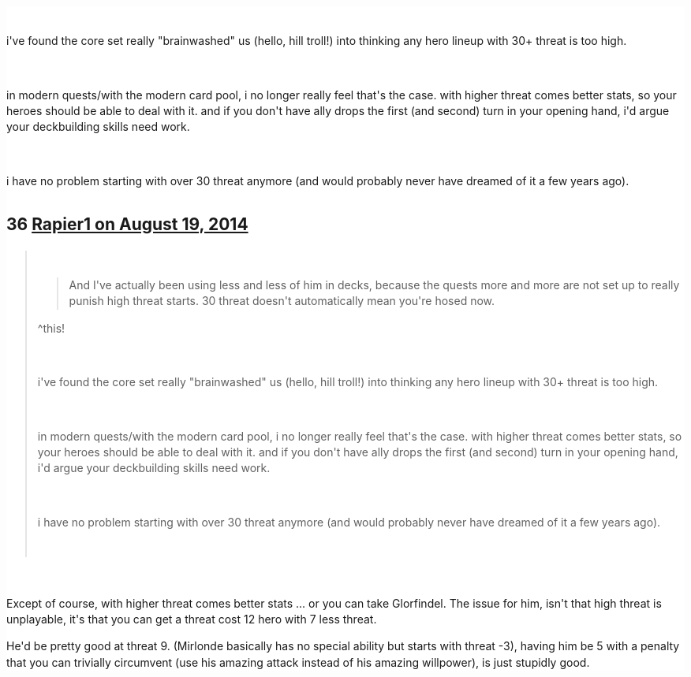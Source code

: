  

i've found the core set really "brainwashed" us (hello, hill troll!) into thinking any hero lineup with 30+ threat is too high.

 

in modern quests/with the modern card pool, i no longer really feel that's the case. with higher threat comes better stats, so your heroes should be able to deal with it. and if you don't have ally drops the first (and second) turn in your opening hand, i'd argue your deckbuilding skills need work.

 

i have no problem starting with over 30 threat anymore (and would probably never have dreamed of it a few years ago).

## 36 [Rapier1 on August 19, 2014](https://community.fantasyflightgames.com/topic/113666-why-so-few-heros-that-can-fill-glorfindels-shoes/?do=findComment&comment=1210612)

>  
> 
> > And I've actually been using less and less of him in decks, because the quests more and more are not set up to really punish high threat starts. 30 threat doesn't automatically mean you're hosed now.
> 
> ^this!
> 
>  
> 
> i've found the core set really "brainwashed" us (hello, hill troll!) into thinking any hero lineup with 30+ threat is too high.
> 
>  
> 
> in modern quests/with the modern card pool, i no longer really feel that's the case. with higher threat comes better stats, so your heroes should be able to deal with it. and if you don't have ally drops the first (and second) turn in your opening hand, i'd argue your deckbuilding skills need work.
> 
>  
> 
> i have no problem starting with over 30 threat anymore (and would probably never have dreamed of it a few years ago).
> 
>  

 

Except of course, with higher threat comes better stats ... or you can take Glorfindel. The issue for him, isn't that high threat is unplayable, it's that you can get a threat cost 12 hero with 7 less threat. 

He'd be pretty good at threat 9. (Mirlonde basically has no special ability but starts with threat -3), having him be 5 with a penalty that you can trivially circumvent (use his amazing attack instead of his amazing willpower), is just stupidly good.
